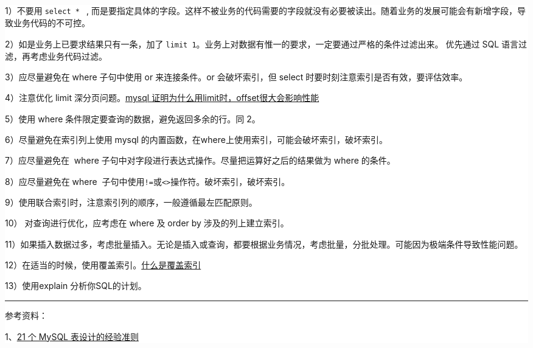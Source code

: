 1）不要用 `select * ` , 而是要指定具体的字段。这样不被业务的代码需要的字段就没有必要被读出。随着业务的发展可能会有新增字段，导致业务代码的不可控。

2）如是业务上已要求结果只有一条，加了 `limit 1`。业务上对数据有惟一的要求，一定要通过严格的条件过滤出来。 优先通过 SQL 语言过滤，再考虑业务代码过滤。

3）应尽量避免在 where 子句中使用 or 来连接条件。or 会破坏索引，但 select 时要时刻注意索引是否有效，要评估效率。

4）注意优化 limit 深分页问题。[mysql 证明为什么用limit时，offset很大会影响性能](https://github.com/zhangyachen/zhangyachen.github.io/issues/117)

5）使用 where 条件限定要查询的数据，避免返回多余的行。同 2。

6）尽量避免在索引列上使用 mysql 的内置函数，在where上使用索引，可能会破坏索引，破坏索引。

7）应尽量避免在  where 子句中对字段进行表达式操作。尽量把运算好之后的结果做为 where 的条件。

8）应尽量避免在 where  子句中使用`!=`或`<>`操作符。破坏索引，破坏索引。

9）使用联合索引时，注意索引列的顺序，一般遵循最左匹配原则。

10） 对查询进行优化，应考虑在 where 及 order by 涉及的列上建立索引。

11）如果插入数据过多，考虑批量插入。无论是插入或查询，都要根据业务情况，考虑批量，分批处理。可能因为极端条件导致性能问题。

12）在适当的时候，使用覆盖索引。[什么是覆盖索引](https://zhuanlan.zhihu.com/p/339666157)

13）使用explain 分析你SQL的计划。

----
参考资料：

1、[21 个 MySQL 表设计的经验准则](https://mp.weixin.qq.com/s/OlP0FVnLO_xw7jlahIVOMA)
